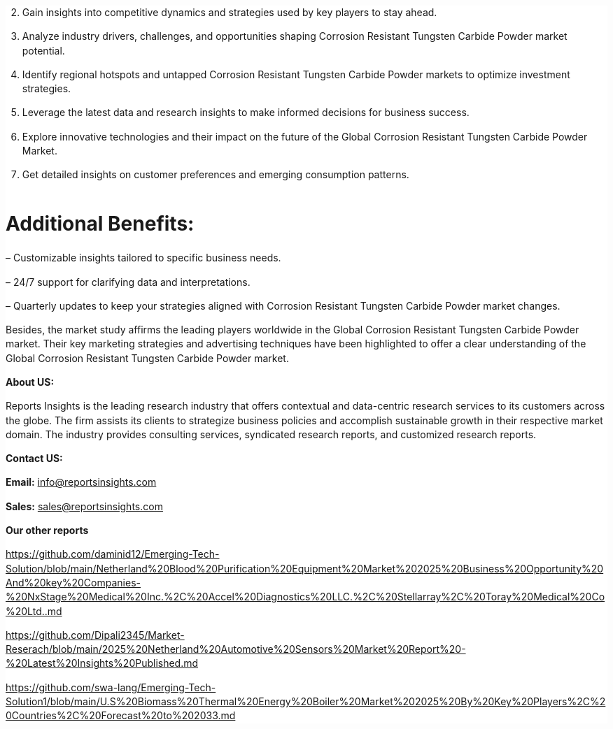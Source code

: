 2. Gain insights into competitive dynamics and strategies used by key players to stay ahead.

3. Analyze industry drivers, challenges, and opportunities shaping Corrosion Resistant Tungsten Carbide Powder market potential.

4. Identify regional hotspots and untapped Corrosion Resistant Tungsten Carbide Powder markets to optimize investment strategies.

5. Leverage the latest data and research insights to make informed decisions for business success.

6. Explore innovative technologies and their impact on the future of the Global Corrosion Resistant Tungsten Carbide Powder Market.

7. Get detailed insights on customer preferences and emerging consumption patterns.

# <strong>Additional Benefits:</strong>

– Customizable insights tailored to specific business needs.

– 24/7 support for clarifying data and interpretations.

– Quarterly updates to keep your strategies aligned with Corrosion Resistant Tungsten Carbide Powder market changes.

Besides, the market study affirms the leading players worldwide in the Global Corrosion Resistant Tungsten Carbide Powder market. Their key marketing strategies and advertising techniques have been highlighted to offer a clear understanding of the Global Corrosion Resistant Tungsten Carbide Powder market.

<strong><strong>About US</strong>:</strong>

Reports Insights is the leading research industry that offers contextual and data-centric research services to its customers across the globe. The firm assists its clients to strategize business policies and accomplish sustainable growth in their respective market domain. The industry provides consulting services, syndicated research reports, and customized research reports.

<strong>Contact US:</strong>

<p class=><b>Email:</b> <a href=mailto:info@reportsinsights.com>info@reportsinsights.com</a></p>
<p class=><b>Sales:</b> <a href=mailto:sales@reportsinsights.com>sales@reportsinsights.com</a></p>

<strong>Our other reports</strong>

<a href=https://github.com/daminid12/Emerging-Tech-Solution/blob/main/Netherland%20Blood%20Purification%20Equipment%20Market%202025%20Business%20Opportunity%20And%20key%20Companies-%20NxStage%20Medical%20Inc.%2C%20Accel%20Diagnostics%20LLC.%2C%20Stellarray%2C%20Toray%20Medical%20Co%20Ltd..md>https://github.com/daminid12/Emerging-Tech-Solution/blob/main/Netherland%20Blood%20Purification%20Equipment%20Market%202025%20Business%20Opportunity%20And%20key%20Companies-%20NxStage%20Medical%20Inc.%2C%20Accel%20Diagnostics%20LLC.%2C%20Stellarray%2C%20Toray%20Medical%20Co%20Ltd..md</a>

<a href=https://github.com/Dipali2345/Market-Reserach/blob/main/2025%20Netherland%20Automotive%20Sensors%20Market%20Report%20-%20Latest%20Insights%20Published.md>https://github.com/Dipali2345/Market-Reserach/blob/main/2025%20Netherland%20Automotive%20Sensors%20Market%20Report%20-%20Latest%20Insights%20Published.md</a>

<a href=https://github.com/swa-lang/Emerging-Tech-Solution1/blob/main/U.S%20Biomass%20Thermal%20Energy%20Boiler%20Market%202025%20By%20Key%20Players%2C%20Countries%2C%20Forecast%20to%202033.md>https://github.com/swa-lang/Emerging-Tech-Solution1/blob/main/U.S%20Biomass%20Thermal%20Energy%20Boiler%20Market%202025%20By%20Key%20Players%2C%20Countries%2C%20Forecast%20to%202033.md</a>

